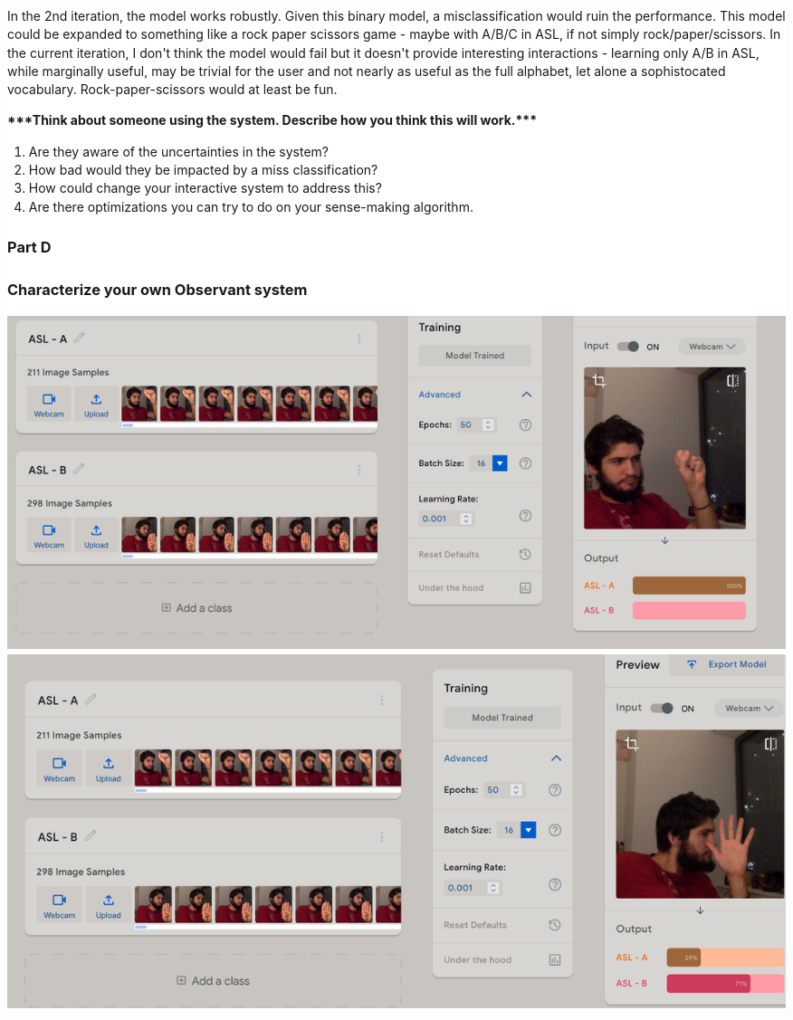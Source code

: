 In the 2nd iteration, the model works robustly. Given this binary model, a misclassification would ruin the performance. This model could be expanded to something like a rock paper scissors game - maybe with A/B/C in ASL, if not simply rock/paper/scissors. In the current iteration, I don't think the model would fail but it doesn't provide interesting interactions - learning only A/B in ASL, while marginally useful, may be trivial for the user and not nearly as useful as the full alphabet, let alone a sophistocated vocabulary. Rock-paper-scissors would at least be fun.

**\*\*\*Think about someone using the system. Describe how you think this will work.\*\*\***
1. Are they aware of the uncertainties in the system?
1. How bad would they be impacted by a miss classification?
1. How could change your interactive system to address this?
1. Are there optimizations you can try to do on your sense-making algorithm.

### Part D
### Characterize your own Observant system

![ASL AB 1](https://github.com/nicholasburka/Interactive-Lab-Hub/blob/Fall2021/Lab%205/ASL-AB-1.png)
![ASL AB 2](https://github.com/nicholasburka/Interactive-Lab-Hub/blob/Fall2021/Lab%205/ASL-AB-2.png)
